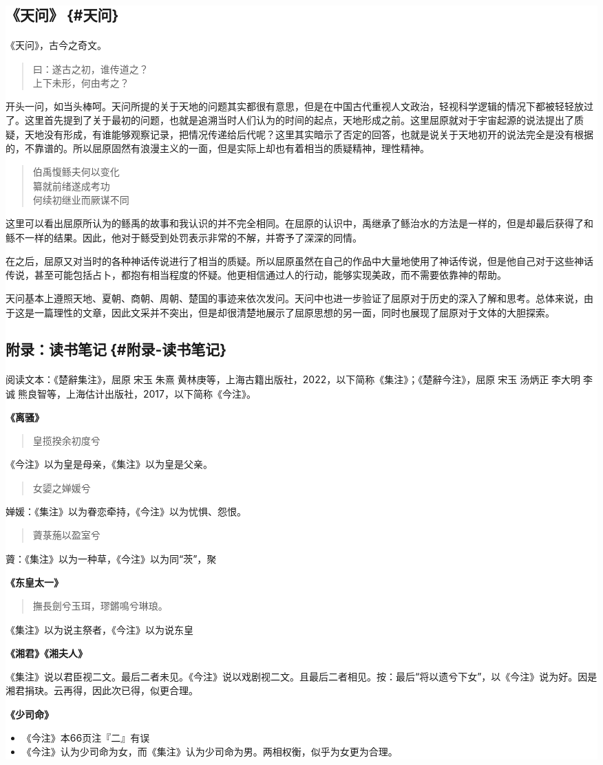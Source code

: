 
## 《天问》 {#天问}

《天问》，古今之奇文。

> <p class="verse">
> 曰：遂古之初，谁传道之？<br />
> 上下未形，何由考之？<br />
> </p>

开头一问，如当头棒呵。天问所提的关于天地的问题其实都很有意思，但是在中国古代重视人文政治，轻视科学逻辑的情况下都被轻轻放过了。这里首先提到了关于最初的问题，也就是追溯当时人们认为的时间的起点，天地形成之前。这里屈原就对于宇宙起源的说法提出了质疑，天地没有形成，有谁能够观察记录，把情况传递给后代呢？这里其实暗示了否定的回答，也就是说关于天地初开的说法完全是没有根据的，不靠谱的。所以屈原固然有浪漫主义的一面，但是实际上却也有着相当的质疑精神，理性精神。

> <p class="verse">
> 伯禹愎鲧夫何以变化<br />
> 纂就前绪遂成考功<br />
> 何续初继业而厥谋不同<br />
> </p>

这里可以看出屈原所认为的鲧禹的故事和我认识的并不完全相同。在屈原的认识中，禹继承了鲧治水的方法是一样的，但是却最后获得了和鲧不一样的结果。因此，他对于鲧受到处罚表示非常的不解，并寄予了深深的同情。

在之后，屈原又对当时的各种神话传说进行了相当的质疑。所以屈原虽然在自己的作品中大量地使用了神话传说，但是他自己对于这些神话传说，甚至可能包括占卜，都抱有相当程度的怀疑。他更相信通过人的行动，能够实现美政，而不需要依靠神的帮助。

天问基本上遵照天地、夏朝、商朝、周朝、楚国的事迹来依次发问。天问中也进一步验证了屈原对于历史的深入了解和思考。总体来说，由于这是一篇理性的文章，因此文采并不突出，但是却很清楚地展示了屈原思想的另一面，同时也展现了屈原对于文体的大胆探索。


## 附录：读书笔记 {#附录-读书笔记}

阅读文本：《楚辭集注》，屈原 宋玉 朱熹 黄林庚等，上海古籍出版社，2022，以下简称《集注》；《楚辭今注》，屈原 宋玉 汤炳正 李大明 李诚 熊良智等，上海估计出版社，2017，以下简称《今注》。

**《离骚》**

> 皇揽揆余初度兮

《今注》以为皇是母亲，《集注》以为皇是父亲。

> 女媭之婵媛兮

婵媛：《集注》以为眷恋牵持，《今注》以为忧惧、怨恨。

> 薋菉葹以盈室兮

薋：《集注》以为一种草，《今注》以为同“茨”，聚

**《东皇太一》**

> 撫長劍兮玉珥，璆鏘鳴兮琳琅。

《集注》以为说主祭者，《今注》以为说东皇

**《湘君》《湘夫人》**

《集注》说以君臣视二文。最后二者未见。《今注》说以戏剧视二文。且最后二者相见。按：最后“将以遗兮下女”，以《今注》说为好。因是湘君捐玦。云再得，因此次已得，似更合理。

**《少司命》**

-   《今注》本66页注『二』有误
-   《今注》认为少司命为女，而《集注》认为少司命为男。两相权衡，似乎为女更为合理。
